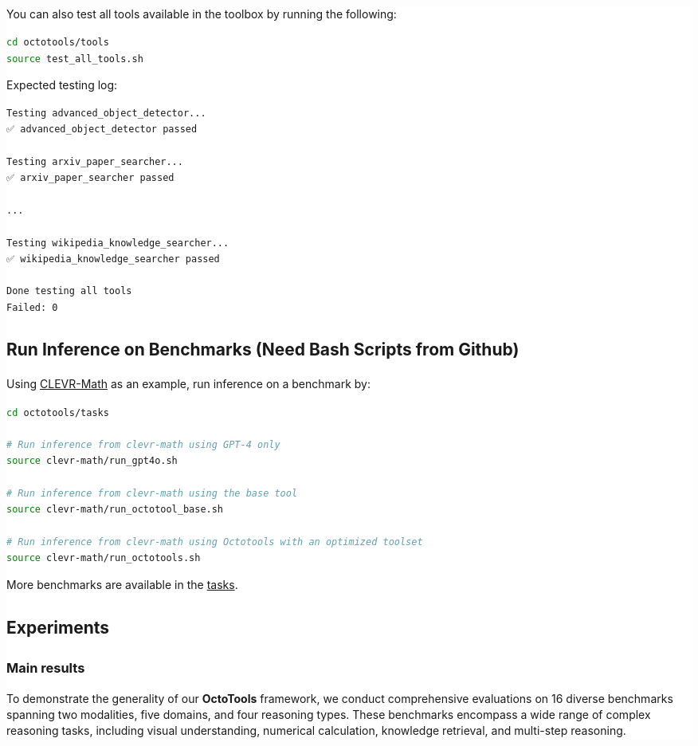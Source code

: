 You can also test all tools available in the toolbox by running the following:

```sh
cd octotools/tools
source test_all_tools.sh
```

Expected testing log:

```
Testing advanced_object_detector...
✅ advanced_object_detector passed

Testing arxiv_paper_searcher...
✅ arxiv_paper_searcher passed

...

Testing wikipedia_knowledge_searcher...
✅ wikipedia_knowledge_searcher passed

Done testing all tools
Failed: 0
```

## Run Inference on Benchmarks (Need Bash Scripts from Github)

Using [CLEVR-Math](https://huggingface.co/datasets/dali-does/clevr-math) as an example, run inference on a benchmark by:

```sh
cd octotools/tasks

# Run inference from clevr-math using GPT-4 only
source clevr-math/run_gpt4o.sh

# Run inference from clevr-math using the base tool
source clevr-math/run_octotool_base.sh

# Run inference from clevr-math using Octotools with an optimized toolset
source clevr-math/run_octotools.sh
```

More benchmarks are available in the [tasks](https://octotools.github.io/#tasks).


## Experiments


### Main results

To demonstrate the generality of our **OctoTools** framework, we conduct comprehensive evaluations on 16 diverse benchmarks spanning two modalities, five domains, and four reasoning types. These benchmarks encompass a wide range of complex reasoning tasks, including visual understanding, numerical calculation, knowledge retrieval, and multi-step reasoning.
